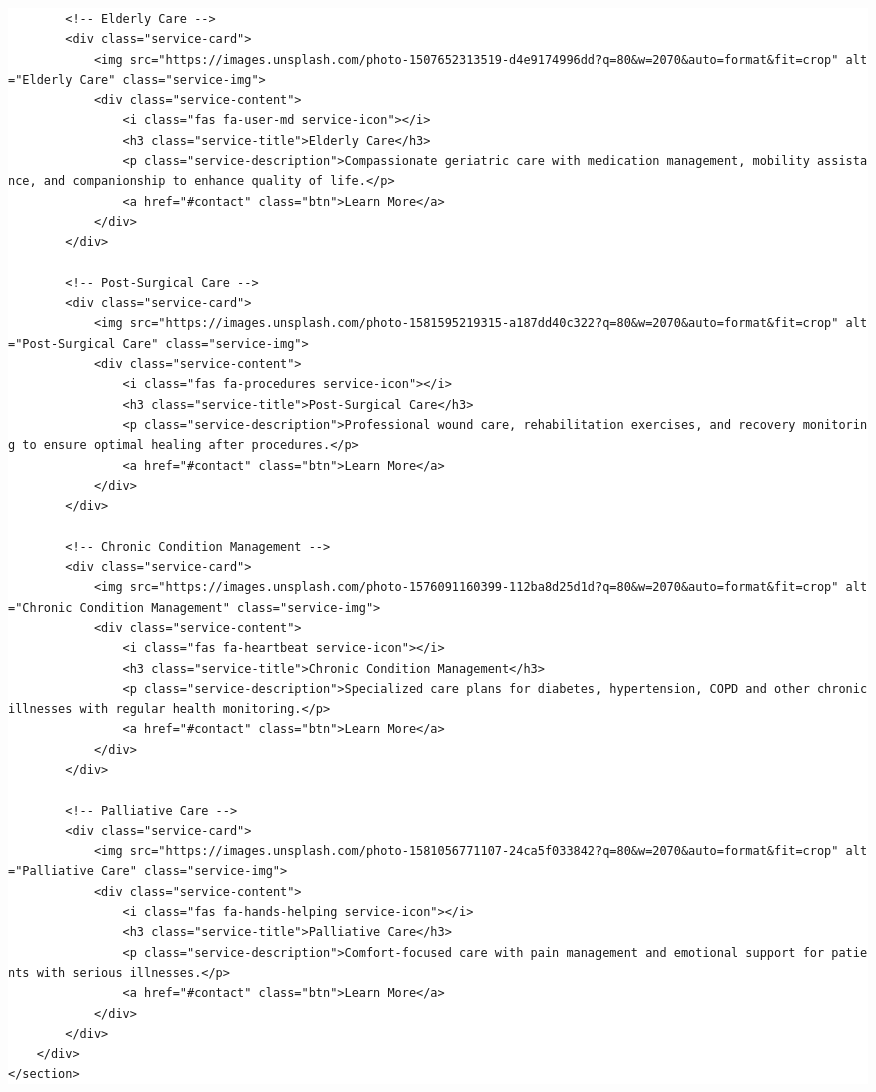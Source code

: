            <!-- Elderly Care -->
            <div class="service-card">
                <img src="https://images.unsplash.com/photo-1507652313519-d4e9174996dd?q=80&w=2070&auto=format&fit=crop" alt="Elderly Care" class="service-img">
                <div class="service-content">
                    <i class="fas fa-user-md service-icon"></i>
                    <h3 class="service-title">Elderly Care</h3>
                    <p class="service-description">Compassionate geriatric care with medication management, mobility assistance, and companionship to enhance quality of life.</p>
                    <a href="#contact" class="btn">Learn More</a>
                </div>
            </div>
            
            <!-- Post-Surgical Care -->
            <div class="service-card">
                <img src="https://images.unsplash.com/photo-1581595219315-a187dd40c322?q=80&w=2070&auto=format&fit=crop" alt="Post-Surgical Care" class="service-img">
                <div class="service-content">
                    <i class="fas fa-procedures service-icon"></i>
                    <h3 class="service-title">Post-Surgical Care</h3>
                    <p class="service-description">Professional wound care, rehabilitation exercises, and recovery monitoring to ensure optimal healing after procedures.</p>
                    <a href="#contact" class="btn">Learn More</a>
                </div>
            </div>
            
            <!-- Chronic Condition Management -->
            <div class="service-card">
                <img src="https://images.unsplash.com/photo-1576091160399-112ba8d25d1d?q=80&w=2070&auto=format&fit=crop" alt="Chronic Condition Management" class="service-img">
                <div class="service-content">
                    <i class="fas fa-heartbeat service-icon"></i>
                    <h3 class="service-title">Chronic Condition Management</h3>
                    <p class="service-description">Specialized care plans for diabetes, hypertension, COPD and other chronic illnesses with regular health monitoring.</p>
                    <a href="#contact" class="btn">Learn More</a>
                </div>
            </div>
            
            <!-- Palliative Care -->
            <div class="service-card">
                <img src="https://images.unsplash.com/photo-1581056771107-24ca5f033842?q=80&w=2070&auto=format&fit=crop" alt="Palliative Care" class="service-img">
                <div class="service-content">
                    <i class="fas fa-hands-helping service-icon"></i>
                    <h3 class="service-title">Palliative Care</h3>
                    <p class="service-description">Comfort-focused care with pain management and emotional support for patients with serious illnesses.</p>
                    <a href="#contact" class="btn">Learn More</a>
                </div>
            </div>
        </div>
    </section>
